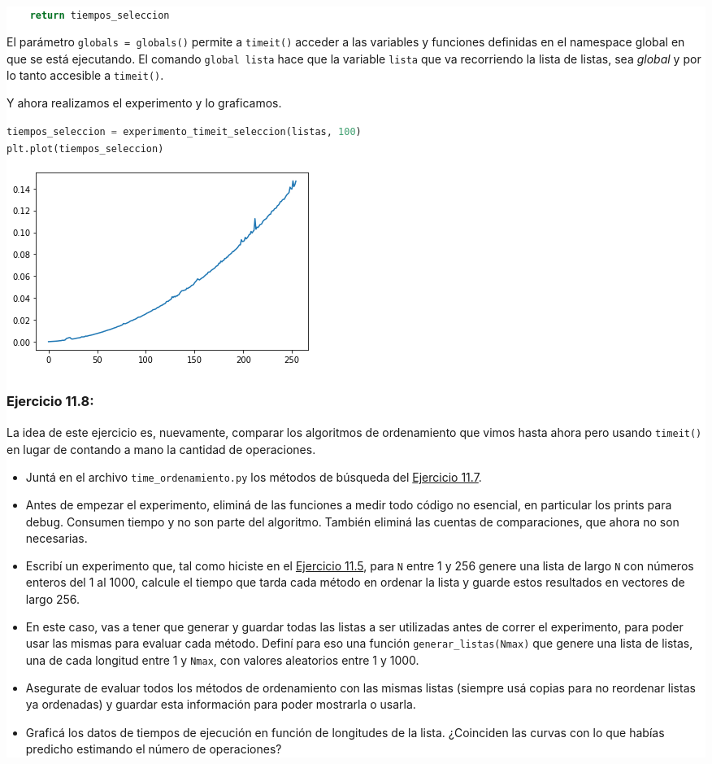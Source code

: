 ```python
    return tiempos_seleccion
```

El parámetro `globals = globals()` permite a `timeit()` acceder a las variables y funciones definidas en el namespace global en que se está ejecutando. El comando `global lista` hace que la variable `lista` que va recorriendo la lista de listas, sea _global_ y por lo tanto accesible a `timeit()`.

Y ahora realizamos el experimento y lo graficamos.

```python
tiempos_seleccion = experimento_timeit_seleccion(listas, 100)
plt.plot(tiempos_seleccion)
```

![experimento_timeit_seleccion](./experimento_timeit_seleccion.jpg)

### Ejercicio 11.8: 
La idea de este ejercicio es, nuevamente, comparar los algoritmos de ordenamiento que vimos hasta ahora pero usando `timeit()` en lugar de contando a mano la cantidad de operaciones.

+ Juntá en el archivo `time_ordenamiento.py` los métodos de búsqueda del [Ejercicio 11.7](../11_Ordenamiento/02_Divide_and_Conquer.md#ejercicio-117).

+ Antes de empezar el experimento, eliminá de las funciones a medir todo código no esencial, en particular los prints para debug. Consumen tiempo y no son parte del algoritmo. También eliminá las cuentas de comparaciones, que ahora no son necesarias.

+ Escribí un experimento que, tal como hiciste en el [Ejercicio 11.5](../11_Ordenamiento/01_Ordenamiento_sencillo.md#ejercicio-115-comparar-métodos-gráficamente),
para `N` entre 1 y 256 genere una lista de largo `N` con números enteros del 1 al 1000, calcule el tiempo que tarda cada método en ordenar la lista y guarde estos resultados en vectores de largo 256.

+ En este caso, vas a tener que generar y guardar todas las listas a ser utilizadas antes de correr el experimento, para poder usar las mismas para evaluar cada método. Definí para eso una función `generar_listas(Nmax)` que genere una lista de listas, una de cada longitud entre 1 y `Nmax`, con valores aleatorios entre 1 y 1000.

+ Asegurate de evaluar todos los métodos de ordenamiento con las mismas listas (siempre usá copias para no reordenar listas ya ordenadas) y guardar esta información para poder mostrarla o usarla.

+ Graficá los datos de tiempos de ejecución en función de longitudes de la lista. ¿Coinciden las curvas con lo que habías predicho estimando el número de operaciones?
